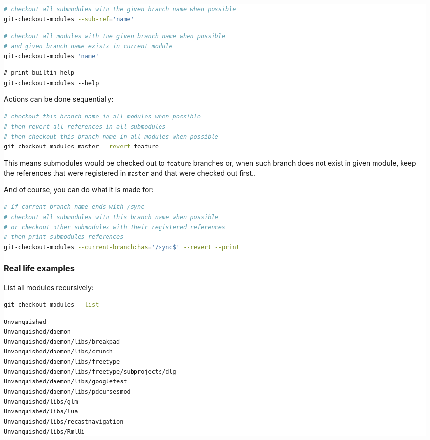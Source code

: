 ```sh
# checkout all submodules with the given branch name when possible
git-checkout-modules --sub-ref='name'
```

```sh
# checkout all modules with the given branch name when possible
# and given branch name exists in current module
git-checkout-modules 'name'
```

```
# print builtin help
git-checkout-modules --help
```

Actions can be done sequentially:

```sh
# checkout this branch name in all modules when possible
# then revert all references in all submodules
# then checkout this branch name in all modules when possible
git-checkout-modules master --revert feature
```

This means submodules would be checked out to `feature` branches or, when such branch does not exist in given module, keep the references that were registered in `master` and that were checked out first..

And of course, you can do what it is made for:

```sh
# if current branch name ends with /sync
# checkout all submodules with this branch name when possible
# or checkout other submodules with their registered references
# then print submodules references
git-checkout-modules --current-branch:has='/sync$' --revert --print
```


### Real life examples

List all modules recursively:

```sh
git-checkout-modules --list
```

```
Unvanquished
Unvanquished/daemon
Unvanquished/daemon/libs/breakpad
Unvanquished/daemon/libs/crunch
Unvanquished/daemon/libs/freetype
Unvanquished/daemon/libs/freetype/subprojects/dlg
Unvanquished/daemon/libs/googletest
Unvanquished/daemon/libs/pdcursesmod
Unvanquished/libs/glm
Unvanquished/libs/lua
Unvanquished/libs/recastnavigation
Unvanquished/libs/RmlUi

```
